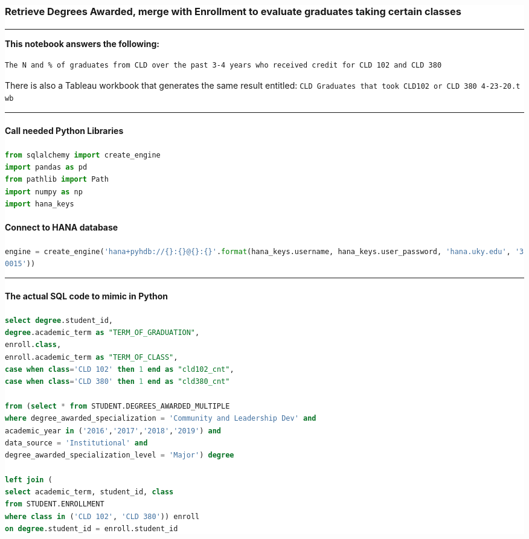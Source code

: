 ### Retrieve Degrees Awarded, merge with Enrollment to evaluate graduates taking certain classes

---
**This notebook answers the following:**

`The N and % of graduates from CLD over the past 3-4 years who received credit for CLD 102 and CLD 380`

There is also a Tableau workbook that generates the same result entitled: `CLD Graduates that took CLD102 or CLD 380 4-23-20.twb`  

---

#### Call needed Python Libraries


```python
from sqlalchemy import create_engine
import pandas as pd
from pathlib import Path
import numpy as np
import hana_keys
```

#### Connect to HANA database


```python
engine = create_engine('hana+pyhdb://{}:{}@{}:{}'.format(hana_keys.username, hana_keys.user_password, 'hana.uky.edu', '30015'))
```

---

#### The actual SQL code to mimic in Python

```sql
select degree.student_id,
degree.academic_term as "TERM_OF_GRADUATION",
enroll.class,
enroll.academic_term as "TERM_OF_CLASS",
case when class='CLD 102' then 1 end as "cld102_cnt",
case when class='CLD 380' then 1 end as "cld380_cnt"

from (select * from STUDENT.DEGREES_AWARDED_MULTIPLE
where degree_awarded_specialization = 'Community and Leadership Dev' and
academic_year in ('2016','2017','2018','2019') and 
data_source = 'Institutional' and 
degree_awarded_specialization_level = 'Major') degree

left join (
select academic_term, student_id, class 
from STUDENT.ENROLLMENT
where class in ('CLD 102', 'CLD 380')) enroll
on degree.student_id = enroll.student_id
```
